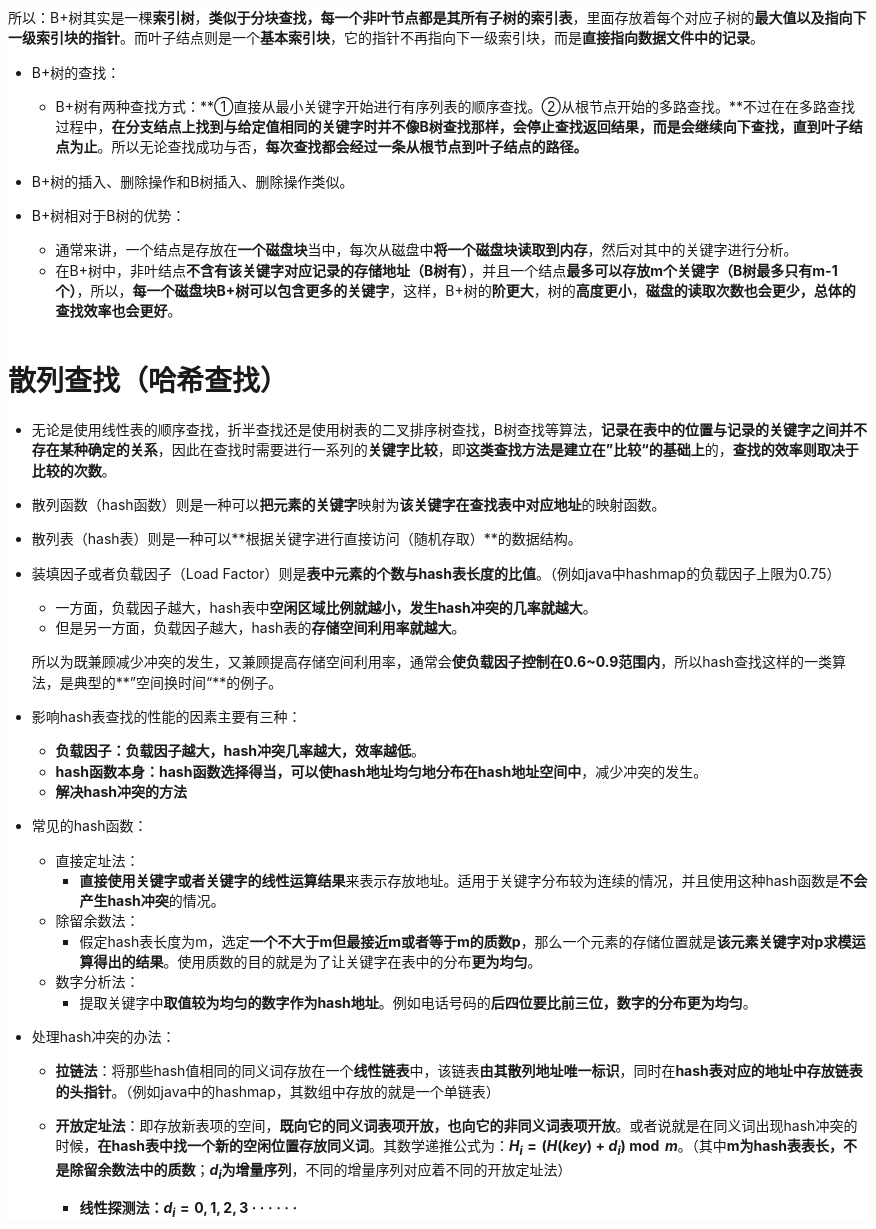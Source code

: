   所以：B+树其实是一棵**索引树**，**类似于分块查找，每一个非叶节点都是其所有子树的索引表**，里面存放着每个对应子树的**最大值以及指向下一级索引块的指针**。而叶子结点则是一个**基本索引块**，它的指针不再指向下一级索引块，而是**直接指向数据文件中的记录**。
  
* B+树的查找：

  * B+树有两种查找方式：**①直接从最小关键字开始进行有序列表的顺序查找。②从根节点开始的多路查找。**不过在在多路查找过程中，**在分支结点上找到与给定值相同的关键字时并不像B树查找那样，会停止查找返回结果，而是会继续向下查找，直到叶子结点为止**。所以无论查找成功与否，**每次查找都会经过一条从根节点到叶子结点的路径。**

* B+树的插入、删除操作和B树插入、删除操作类似。

* B+树相对于B树的优势：

  * 通常来讲，一个结点是存放在**一个磁盘块**当中，每次从磁盘中**将一个磁盘块读取到内存**，然后对其中的关键字进行分析。
  * 在B+树中，非叶结点**不含有该关键字对应记录的存储地址（B树有）**，并且一个结点**最多可以存放m个关键字（B树最多只有m-1个）**，所以，**每一个磁盘块B+树可以包含更多的关键字**，这样，B+树的**阶更大**，树的**高度更小**，**磁盘的读取次数也会更少，总体的查找效率也会更好**。

# 散列查找（哈希查找）

* 无论是使用线性表的顺序查找，折半查找还是使用树表的二叉排序树查找，B树查找等算法，**记录在表中的位置与记录的关键字之间并不存在某种确定的关系**，因此在查找时需要进行一系列的**关键字比较**，即**这类查找方法是建立在”比较“的基础上**的，**查找的效率则取决于比较的次数**。

* 散列函数（hash函数）则是一种可以**把元素的关键字**映射为**该关键字在查找表中对应地址**的映射函数。

* 散列表（hash表）则是一种可以**根据关键字进行直接访问（随机存取）**的数据结构。

* 装填因子或者负载因子（Load Factor）则是**表中元素的个数与hash表长度的比值**。（例如java中hashmap的负载因子上限为0.75）

  * 一方面，负载因子越大，hash表中**空闲区域比例就越小，发生hash冲突的几率就越大**。
  * 但是另一方面，负载因子越大，hash表的**存储空间利用率就越大**。

  所以为既兼顾减少冲突的发生，又兼顾提高存储空间利用率，通常会**使负载因子控制在0.6~0.9范围内**，所以hash查找这样的一类算法，是典型的**”空间换时间“**的例子。

* 影响hash表查找的性能的因素主要有三种：

  * **负载因子：负载因子越大，hash冲突几率越大，效率越低**。
  * **hash函数本身：**hash函数选择得当，可以**使hash地址均匀地分布在hash地址空间中**，减少冲突的发生。
  * **解决hash冲突的方法**

* 常见的hash函数：

  * 直接定址法：
    * **直接使用关键字或者关键字的线性运算结果**来表示存放地址。适用于关键字分布较为连续的情况，并且使用这种hash函数是**不会产生hash冲突**的情况。
  * 除留余数法：
    * 假定hash表长度为m，选定**一个不大于m但最接近m或者等于m的质数p**，那么一个元素的存储位置就是**该元素关键字对p求模运算得出的结果**。使用质数的目的就是为了让关键字在表中的分布**更为均匀**。
  * 数字分析法：
    * 提取关键字中**取值较为均匀的数字作为hash地址**。例如电话号码的**后四位要比前三位，数字的分布更为均匀**。

* 处理hash冲突的办法：

  * **拉链法**：将那些hash值相同的同义词存放在一个**线性链表**中，该链表**由其散列地址唯一标识**，同时在**hash表对应的地址中存放链表的头指针**。（例如java中的hashmap，其数组中存放的就是一个单链表）

  * **开放定址法**：即存放新表项的空间，**既向它的同义词表项开放，也向它的非同义词表项开放**。或者说就是在同义词出现hash冲突的时候，**在hash表中找一个新的空闲位置存放同义词**。其数学递推公式为：**$H_i = (H(key) + d_i) \bmod m$**。（其中**m为hash表表长，不是除留余数法中的质数**；**$d_i$为增量序列**，不同的增量序列对应着不同的开放定址法）

    * **线性探测法：$d_i = 0,1,2,3······$**
